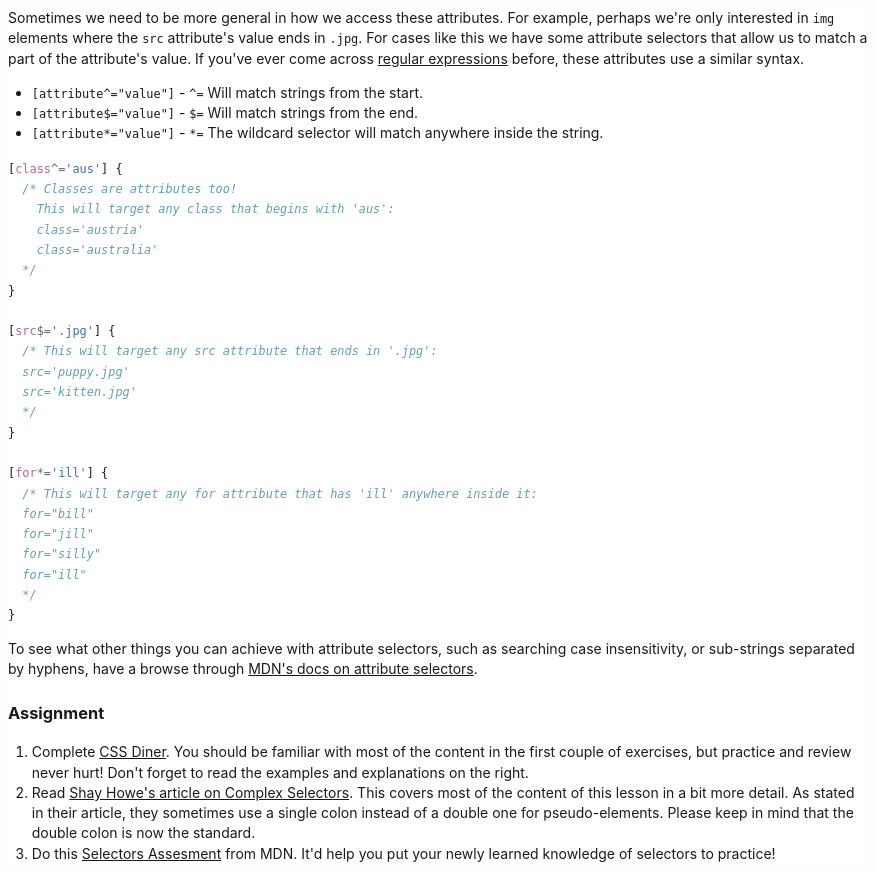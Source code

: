 Sometimes we need to be more general in how we access these attributes. For example, perhaps we're only interested in `img` elements where the `src` attribute's value ends in `.jpg`. For cases like this we have some attribute selectors that allow us to match a part of the attribute's value. If you've ever come across [regular expressions](https://developer.mozilla.org/en-US/docs/Web/JavaScript/Guide/Regular_Expressions) before, these attributes use a similar syntax.

- `[attribute^="value"]` - `^=` <span id="thunder-knowledge-check">Will match strings from the start.</span>
- `[attribute$="value"]` - `$=` Will match strings from the end.
- `[attribute*="value"]` - `*=` The wildcard selector will match anywhere inside the string.

```css
[class^='aus'] {
  /* Classes are attributes too!
    This will target any class that begins with 'aus':
    class='austria'
    class='australia'
  */
}

[src$='.jpg'] {
  /* This will target any src attribute that ends in '.jpg':
  src='puppy.jpg'
  src='kitten.jpg'
  */
}

[for*='ill'] {
  /* This will target any for attribute that has 'ill' anywhere inside it:
  for="bill"
  for="jill"
  for="silly"
  for="ill"
  */
}
```

To see what other things you can achieve with attribute selectors, such as searching case insensitivity, or sub-strings separated by hyphens, have a browse through [MDN's docs on attribute selectors](https://developer.mozilla.org/en-US/docs/Web/CSS/Attribute_selectors).

### Assignment

<div class="lesson-content__panel" markdown="1">

1. Complete [CSS Diner](https://flukeout.github.io/). You should be familiar with most of the content in the first couple of exercises, but practice and review never hurt! Don't forget to read the examples and explanations on the right.
1. Read [Shay Howe's article on Complex Selectors](https://learn.shayhowe.com/advanced-html-css/complex-selectors/). This covers most of the content of this lesson in a bit more detail. As stated in their article, they sometimes use a single colon instead of a double one for pseudo-elements. Please keep in mind that the double colon is now the standard.
3. Do this [Selectors Assesment](https://developer.mozilla.org/en-US/docs/Learn_web_development/Core/Styling_basics/Basic_selectors/Selectors_Tasks) from MDN. It'd help you put your newly learned knowledge of selectors to practice!
